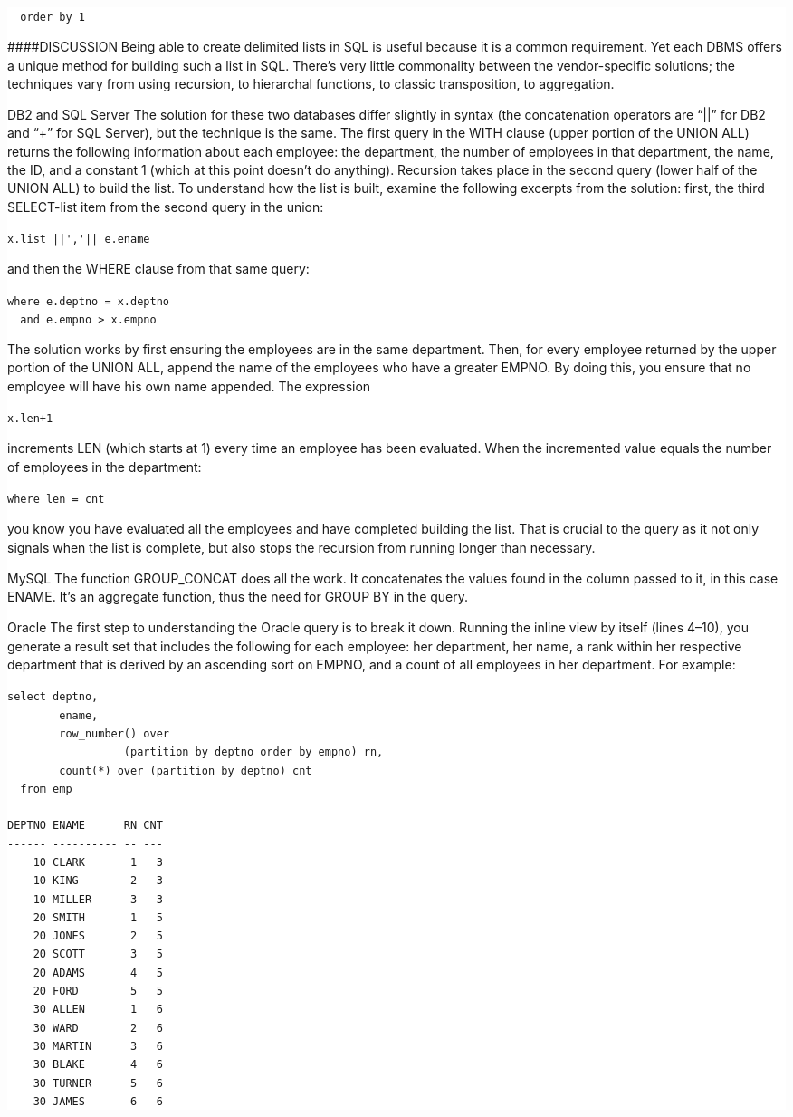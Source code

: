 	  order by 1
####DISCUSSION
Being able to create delimited lists in SQL is useful because it is a common requirement. Yet each DBMS offers a unique method for building such a list in SQL. There’s very little commonality between the vendor-specific solutions; the techniques vary from using recursion, to hierarchal functions, to classic transposition, to aggregation.

DB2 and SQL Server
The solution for these two databases differ slightly in syntax (the concatenation operators are “||” for DB2 and “+” for SQL Server), but the technique is the same. The first query in the WITH clause (upper portion of the UNION ALL) returns the following information about each employee: the department, the number of employees in that department, the name, the ID, and a constant 1 (which at this point doesn’t do anything). Recursion takes place in the second query (lower half of the UNION ALL) to build the list. To understand how the list is built, examine the following excerpts from the solution: first, the third SELECT-list item from the second query in the union:

	x.list ||','|| e.ename
and then the WHERE clause from that same query:

	where e.deptno = x.deptno
	  and e.empno > x.empno
The solution works by first ensuring the employees are in the same department. Then, for every employee returned by the upper portion of the UNION ALL, append the name of the employees who have a greater EMPNO. By doing this, you ensure that no employee will have his own name appended. The expression

	x.len+1
increments LEN (which starts at 1) every time an employee has been evaluated. When the incremented value equals the number of employees in the department:

	where len = cnt
you know you have evaluated all the employees and have completed building the list. That is crucial to the query as it not only signals when the list is complete, but also stops the recursion from running longer than necessary.

MySQL
The function GROUP_CONCAT does all the work. It concatenates the values found in the column passed to it, in this case ENAME. It’s an aggregate function, thus the need for GROUP BY in the query.

Oracle
The first step to understanding the Oracle query is to break it down. Running the inline view by itself (lines 4–10), you generate a result set that includes the following for each employee: her department, her name, a rank within her respective department that is derived by an ascending sort on EMPNO, and a count of all employees in her department. For example:

	select deptno,
	        ename,
	        row_number() over
	                  (partition by deptno order by empno) rn,
	        count(*) over (partition by deptno) cnt
	  from emp

	DEPTNO ENAME      RN CNT
	------ ---------- -- ---
	    10 CLARK       1   3
	    10 KING        2   3
	    10 MILLER      3   3
	    20 SMITH       1   5
	    20 JONES       2   5
	    20 SCOTT       3   5
	    20 ADAMS       4   5
	    20 FORD        5   5
	    30 ALLEN       1   6
	    30 WARD        2   6
	    30 MARTIN      3   6
	    30 BLAKE       4   6
	    30 TURNER      5   6
	    30 JAMES       6   6